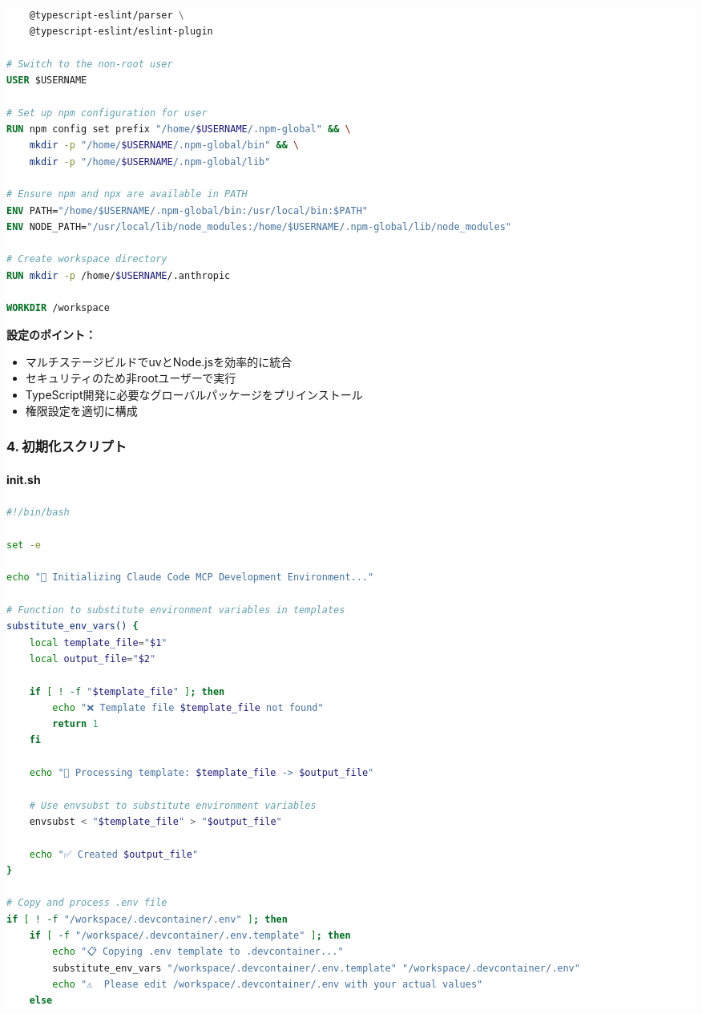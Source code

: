 ```dockerfile
    @typescript-eslint/parser \
    @typescript-eslint/eslint-plugin

# Switch to the non-root user
USER $USERNAME

# Set up npm configuration for user
RUN npm config set prefix "/home/$USERNAME/.npm-global" && \
    mkdir -p "/home/$USERNAME/.npm-global/bin" && \
    mkdir -p "/home/$USERNAME/.npm-global/lib"

# Ensure npm and npx are available in PATH
ENV PATH="/home/$USERNAME/.npm-global/bin:/usr/local/bin:$PATH"
ENV NODE_PATH="/usr/local/lib/node_modules:/home/$USERNAME/.npm-global/lib/node_modules"

# Create workspace directory
RUN mkdir -p /home/$USERNAME/.anthropic

WORKDIR /workspace
```

**設定のポイント：**
- マルチステージビルドでuvとNode.jsを効率的に統合
- セキュリティのため非rootユーザーで実行
- TypeScript開発に必要なグローバルパッケージをプリインストール
- 権限設定を適切に構成

### 4. 初期化スクリプト

#### init.sh

```bash
#!/bin/bash

set -e

echo "🚀 Initializing Claude Code MCP Development Environment..."

# Function to substitute environment variables in templates
substitute_env_vars() {
    local template_file="$1"
    local output_file="$2"
    
    if [ ! -f "$template_file" ]; then
        echo "❌ Template file $template_file not found"
        return 1
    fi
    
    echo "📝 Processing template: $template_file -> $output_file"
    
    # Use envsubst to substitute environment variables
    envsubst < "$template_file" > "$output_file"
    
    echo "✅ Created $output_file"
}

# Copy and process .env file
if [ ! -f "/workspace/.devcontainer/.env" ]; then
    if [ -f "/workspace/.devcontainer/.env.template" ]; then
        echo "📋 Copying .env template to .devcontainer..."
        substitute_env_vars "/workspace/.devcontainer/.env.template" "/workspace/.devcontainer/.env"
        echo "⚠️  Please edit /workspace/.devcontainer/.env with your actual values"
    else
```